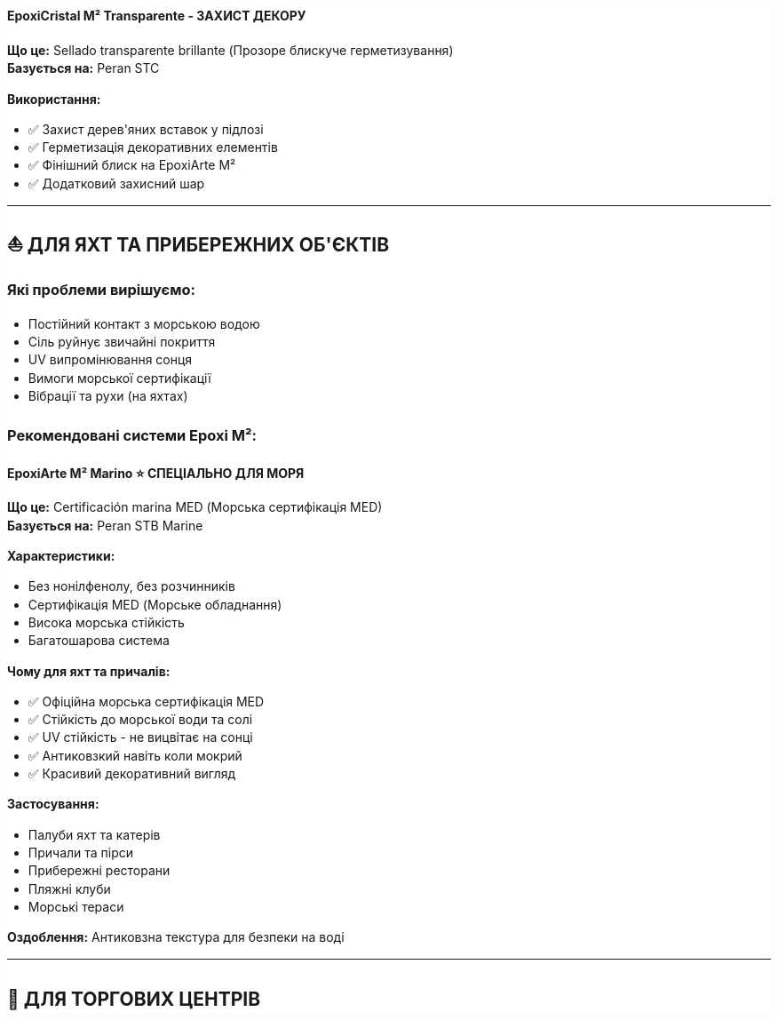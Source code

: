 
#### **EpoxiCristal M² Transparente** - ЗАХИСТ ДЕКОРУ
**Що це:** Sellado transparente brillante (Прозоре блискуче герметизування)  
**Базується на:** Peran STC

**Використання:**
- ✅ Захист дерев'яних вставок у підлозі
- ✅ Герметизація декоративних елементів
- ✅ Фінішний блиск на EpoxiArte M²
- ✅ Додатковий захисний шар

---

## ⛵ ДЛЯ ЯХТ ТА ПРИБЕРЕЖНИХ ОБ'ЄКТІВ

### **Які проблеми вирішуємо:**
- Постійний контакт з морською водою
- Сіль руйнує звичайні покриття
- UV випромінювання сонця
- Вимоги морської сертифікації
- Вібрації та рухи (на яхтах)

### **Рекомендовані системи Epoxi M²:**

#### **EpoxiArte M² Marino** ⭐ СПЕЦІАЛЬНО ДЛЯ МОРЯ
**Що це:** Certificación marina MED (Морська сертифікація MED)  
**Базується на:** Peran STB Marine

**Характеристики:**
- Без нонілфенолу, без розчинників
- Сертифікація MED (Морське обладнання)
- Висока морська стійкість
- Багатошарова система

**Чому для яхт та причалів:**
- ✅ Офіційна морська сертифікація MED
- ✅ Стійкість до морської води та солі
- ✅ UV стійкість - не вицвітає на сонці
- ✅ Антиковзкий навіть коли мокрий
- ✅ Красивий декоративний вигляд

**Застосування:**
- Палуби яхт та катерів
- Причали та пірси
- Прибережні ресторани
- Пляжні клуби
- Морські тераси

**Оздоблення:** Антиковзна текстура для безпеки на воді

---

## 🏬 ДЛЯ ТОРГОВИХ ЦЕНТРІВ
